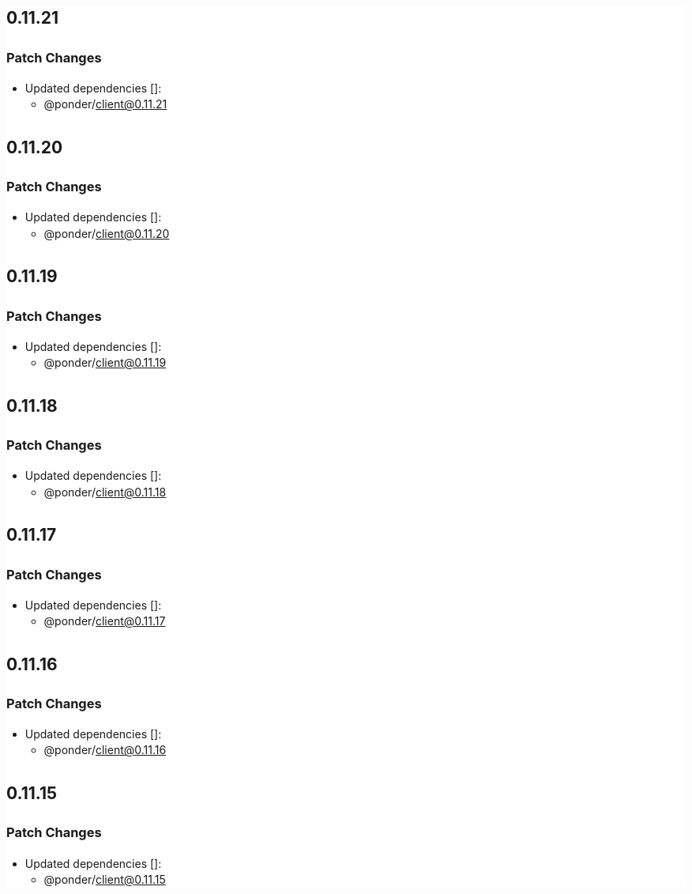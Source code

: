 ## 0.11.21

### Patch Changes

- Updated dependencies []:
  - @ponder/client@0.11.21

## 0.11.20

### Patch Changes

- Updated dependencies []:
  - @ponder/client@0.11.20

## 0.11.19

### Patch Changes

- Updated dependencies []:
  - @ponder/client@0.11.19

## 0.11.18

### Patch Changes

- Updated dependencies []:
  - @ponder/client@0.11.18

## 0.11.17

### Patch Changes

- Updated dependencies []:
  - @ponder/client@0.11.17

## 0.11.16

### Patch Changes

- Updated dependencies []:
  - @ponder/client@0.11.16

## 0.11.15

### Patch Changes

- Updated dependencies []:
  - @ponder/client@0.11.15

